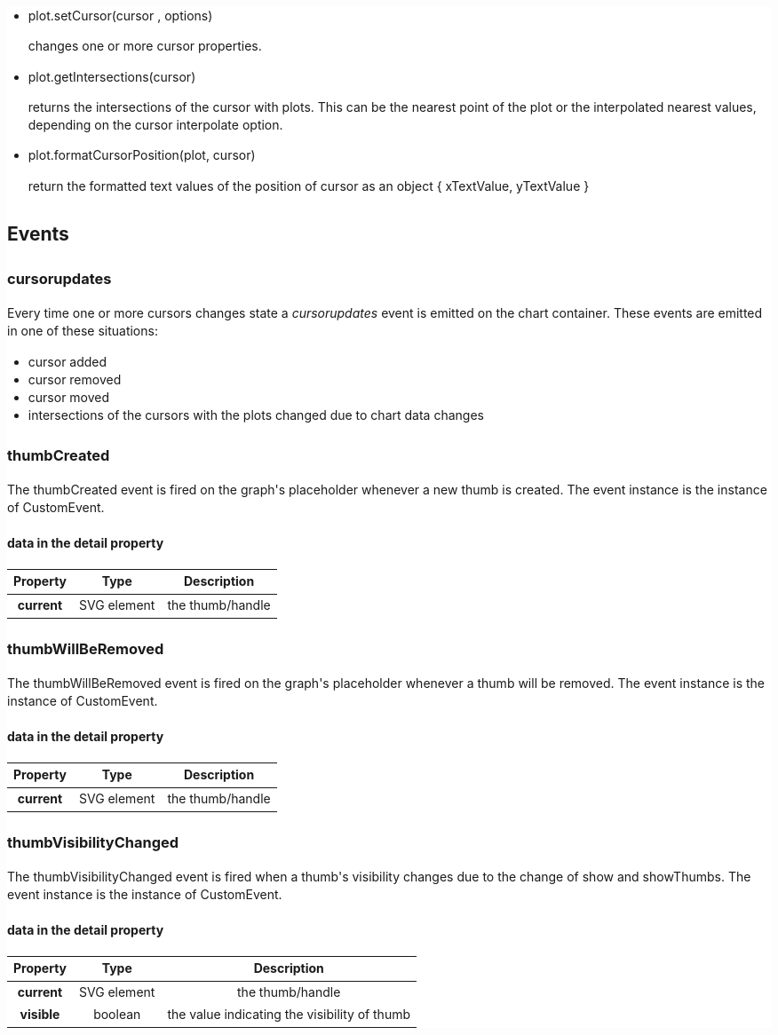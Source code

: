 * plot.setCursor(cursor , options)

    changes one or more cursor properties.

* plot.getIntersections(cursor)

    returns the intersections of the cursor with plots. This can be the nearest
    point of the plot or the interpolated nearest values, depending on the cursor
    interpolate option. 	

* plot.formatCursorPosition(plot, cursor)

    return the formatted text values of the position of cursor as an
    object { xTextValue, yTextValue }

Events
------

### cursorupdates
Every time one or more cursors changes state a *cursorupdates* event is emitted on the chart container.
These events are emitted in one of these situations:

* cursor added
* cursor removed
* cursor moved
* intersections of the cursors with the plots changed due to chart data changes

### thumbCreated
The thumbCreated event is fired on the graph's placeholder whenever a new thumb is created. The event instance is the instance of CustomEvent.
#### data in the detail property
|**Property**| Type | Description |
|:----------------------:|:---------------:|:-------------------------------------------:|
| **current**            | SVG element     | the thumb/handle                            | 

### thumbWillBeRemoved
The thumbWillBeRemoved event is fired on the graph's placeholder whenever a thumb will be removed. The event instance is the instance of CustomEvent.
#### data in the detail property
|**Property**| Type | Description |
|:----------------------:|:---------------:|:-------------------------------------------:|
| **current**            | SVG element     | the thumb/handle                            | 

### thumbVisibilityChanged
The thumbVisibilityChanged event is fired when a thumb's visibility changes due to the change of show and showThumbs. The event instance is the instance of CustomEvent.
#### data in the detail property
|**Property**| Type | Description |
|:----------------------:|:---------------:|:-------------------------------------------:|
| **current**            | SVG element     | the thumb/handle                            |
| **visible**            | boolean         | the value indicating the visibility of thumb| 
